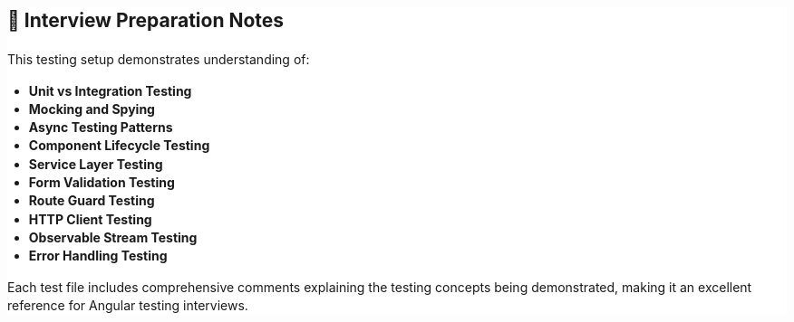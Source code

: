 ## 🎯 Interview Preparation Notes

This testing setup demonstrates understanding of:

- **Unit vs Integration Testing**
- **Mocking and Spying**
- **Async Testing Patterns**
- **Component Lifecycle Testing**
- **Service Layer Testing**
- **Form Validation Testing**
- **Route Guard Testing**
- **HTTP Client Testing**
- **Observable Stream Testing**
- **Error Handling Testing**

Each test file includes comprehensive comments explaining the testing concepts being demonstrated, making it an excellent reference for Angular testing interviews.

